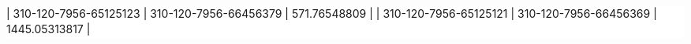 | 310-120-7956-65125123 | 310-120-7956-66456379 | 571.76548809 |
| 310-120-7956-65125121 | 310-120-7956-66456369 | 1445.05313817 |
